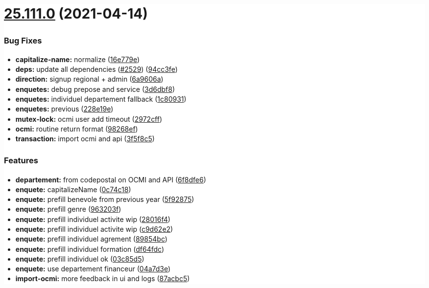 



# [25.111.0](https://github.com/SocialGouv/emjpm/compare/v25.110.0...v25.111.0) (2021-04-14)


### Bug Fixes

* **capitalize-name:** normalize ([16e779e](https://github.com/SocialGouv/emjpm/commit/16e779e3b912812617e86745cd865a92fb8c0078))
* **deps:** update all dependencies ([#2529](https://github.com/SocialGouv/emjpm/issues/2529)) ([94cc3fe](https://github.com/SocialGouv/emjpm/commit/94cc3fe63f8e892e0a51c5360199cfe4e6230327))
* **direction:** signup regional + admin ([6a9606a](https://github.com/SocialGouv/emjpm/commit/6a9606ace1a85a16bcf2ab8cd73a6ee42293dfdb))
* **enquetes:** debug prepose and service ([3d6dbf8](https://github.com/SocialGouv/emjpm/commit/3d6dbf8ca0414b5b459c11206035078c9313a4a2))
* **enquetes:** individuel departement fallback ([1c80931](https://github.com/SocialGouv/emjpm/commit/1c809311162f2f019c6a6e12c17b17f9b30239d5))
* **enquetes:** previous ([228e19e](https://github.com/SocialGouv/emjpm/commit/228e19e708e161024d81517ad4918172e22684cb))
* **mutex-lock:** ocmi user add timeout ([2972cff](https://github.com/SocialGouv/emjpm/commit/2972cff052086445cd178e4f25cff84a945df12c))
* **ocmi:** routine return format ([98268ef](https://github.com/SocialGouv/emjpm/commit/98268ef13353f4b2a0085084f8bf77d8ccfc61e8))
* **transaction:** import ocmi and api ([3f5f8c5](https://github.com/SocialGouv/emjpm/commit/3f5f8c56049feb3fa8365ee690734fda65d8c8ad))


### Features

* **departement:** from codepostal on OCMI and API ([6f8dfe6](https://github.com/SocialGouv/emjpm/commit/6f8dfe6aeacff68bbb31b0777240969202f303e7))
* **enquete:** capitalizeName ([0c74c18](https://github.com/SocialGouv/emjpm/commit/0c74c1889439726e66175c4c1e3c98f133aae052))
* **enquete:** prefill benevole from previous year ([5f92875](https://github.com/SocialGouv/emjpm/commit/5f9287539c71e409265811caef273de6229236c4))
* **enquete:** prefill genre ([963203f](https://github.com/SocialGouv/emjpm/commit/963203f3ba5496f9c4c03c6adacd76e6d4061238))
* **enquete:** prefill individuel activite wip ([28016f4](https://github.com/SocialGouv/emjpm/commit/28016f43c049e78db1177c499a7029c915f31533))
* **enquete:** prefill individuel activite wip ([c9d62e2](https://github.com/SocialGouv/emjpm/commit/c9d62e2b227a1d18ebeb5428293fbd3c585ffd79))
* **enquete:** prefill individuel agrement ([89854bc](https://github.com/SocialGouv/emjpm/commit/89854bc6d24d32c7a5773ccb337ee7ff0b469b64))
* **enquete:** prefill individuel formation ([df64fdc](https://github.com/SocialGouv/emjpm/commit/df64fdcae4e33c413606fec987b0e0c270856e95))
* **enquete:** prefill individuel ok ([03c85d5](https://github.com/SocialGouv/emjpm/commit/03c85d56f20edd9269eea441b2c008b5ce6edbea))
* **enquete:** use departement financeur ([04a7d3e](https://github.com/SocialGouv/emjpm/commit/04a7d3ed94c19514c1ed7e09f4346ecdd0fd7a48))
* **import-ocmi:** more feedback in ui and logs ([87acbc5](https://github.com/SocialGouv/emjpm/commit/87acbc576abb6475bcd87bfb34be916a552e3b9e))
